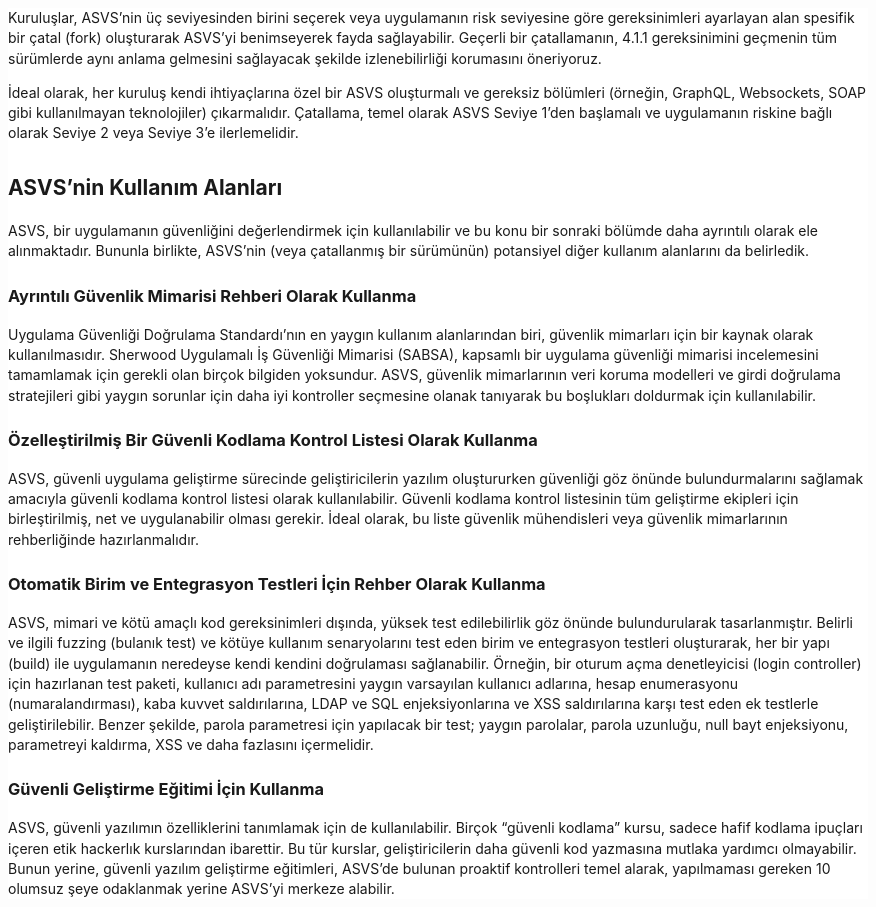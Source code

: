 Kuruluşlar, ASVS’nin üç seviyesinden birini seçerek veya uygulamanın risk seviyesine göre gereksinimleri ayarlayan alan spesifik bir çatal (fork) oluşturarak ASVS’yi benimseyerek fayda sağlayabilir. Geçerli bir çatallamanın, 4.1.1 gereksinimini geçmenin tüm sürümlerde aynı anlama gelmesini sağlayacak şekilde izlenebilirliği korumasını öneriyoruz.

İdeal olarak, her kuruluş kendi ihtiyaçlarına özel bir ASVS oluşturmalı ve gereksiz bölümleri (örneğin, GraphQL, Websockets, SOAP gibi kullanılmayan teknolojiler) çıkarmalıdır. Çatallama, temel olarak ASVS Seviye 1’den başlamalı ve uygulamanın riskine bağlı olarak Seviye 2 veya Seviye 3’e ilerlemelidir.

## ASVS’nin Kullanım Alanları

ASVS, bir uygulamanın güvenliğini değerlendirmek için kullanılabilir ve bu konu bir sonraki bölümde daha ayrıntılı olarak ele alınmaktadır. Bununla birlikte, ASVS’nin (veya çatallanmış bir sürümünün) potansiyel diğer kullanım alanlarını da belirledik.

### Ayrıntılı Güvenlik Mimarisi Rehberi Olarak Kullanma

Uygulama Güvenliği Doğrulama Standardı’nın en yaygın kullanım alanlarından biri, güvenlik mimarları için bir kaynak olarak kullanılmasıdır. Sherwood Uygulamalı İş Güvenliği Mimarisi (SABSA), kapsamlı bir uygulama güvenliği mimarisi incelemesini tamamlamak için gerekli olan birçok bilgiden yoksundur. ASVS, güvenlik mimarlarının veri koruma modelleri ve girdi doğrulama stratejileri gibi yaygın sorunlar için daha iyi kontroller seçmesine olanak tanıyarak bu boşlukları doldurmak için kullanılabilir.

### Özelleştirilmiş Bir Güvenli Kodlama Kontrol Listesi Olarak Kullanma

ASVS, güvenli uygulama geliştirme sürecinde geliştiricilerin yazılım oluştururken güvenliği göz önünde bulundurmalarını sağlamak amacıyla güvenli kodlama kontrol listesi olarak kullanılabilir. Güvenli kodlama kontrol listesinin tüm geliştirme ekipleri için birleştirilmiş, net ve uygulanabilir olması gerekir. İdeal olarak, bu liste güvenlik mühendisleri veya güvenlik mimarlarının rehberliğinde hazırlanmalıdır.

### Otomatik Birim ve Entegrasyon Testleri İçin Rehber Olarak Kullanma

ASVS, mimari ve kötü amaçlı kod gereksinimleri dışında, yüksek test edilebilirlik göz önünde bulundurularak tasarlanmıştır. Belirli ve ilgili fuzzing (bulanık test) ve kötüye kullanım senaryolarını test eden birim ve entegrasyon testleri oluşturarak, her bir yapı (build) ile uygulamanın neredeyse kendi kendini doğrulaması sağlanabilir. Örneğin, bir oturum açma denetleyicisi (login controller) için hazırlanan test paketi, kullanıcı adı parametresini yaygın varsayılan kullanıcı adlarına, hesap enumerasyonu (numaralandırması), kaba kuvvet saldırılarına, LDAP ve SQL enjeksiyonlarına ve XSS saldırılarına karşı test eden ek testlerle geliştirilebilir. Benzer şekilde, parola parametresi için yapılacak bir test; yaygın parolalar, parola uzunluğu, null bayt enjeksiyonu, parametreyi kaldırma, XSS ve daha fazlasını içermelidir.

### Güvenli Geliştirme Eğitimi İçin Kullanma

ASVS, güvenli yazılımın özelliklerini tanımlamak için de kullanılabilir. Birçok “güvenli kodlama” kursu, sadece hafif kodlama ipuçları içeren etik hackerlık kurslarından ibarettir. Bu tür kurslar, geliştiricilerin daha güvenli kod yazmasına mutlaka yardımcı olmayabilir. Bunun yerine, güvenli yazılım geliştirme eğitimleri, ASVS’de bulunan proaktif kontrolleri temel alarak, yapılmaması gereken 10 olumsuz şeye odaklanmak yerine ASVS’yi merkeze alabilir.

